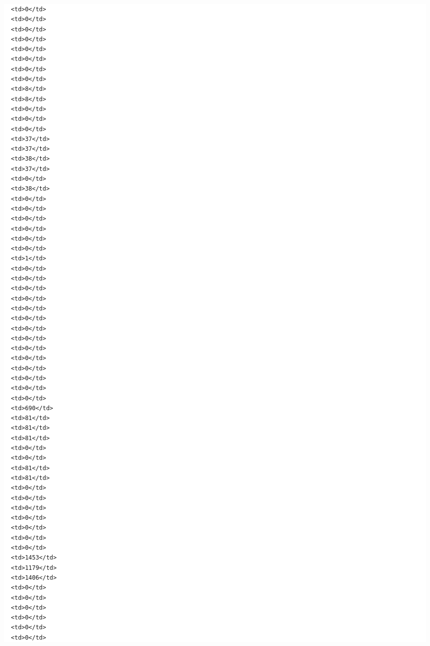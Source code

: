       <td>0</td>
      <td>0</td>
      <td>0</td>
      <td>0</td>
      <td>0</td>
      <td>0</td>
      <td>0</td>
      <td>0</td>
      <td>8</td>
      <td>8</td>
      <td>0</td>
      <td>0</td>
      <td>0</td>
      <td>37</td>
      <td>37</td>
      <td>38</td>
      <td>37</td>
      <td>0</td>
      <td>38</td>
      <td>0</td>
      <td>0</td>
      <td>0</td>
      <td>0</td>
      <td>0</td>
      <td>0</td>
      <td>1</td>
      <td>0</td>
      <td>0</td>
      <td>0</td>
      <td>0</td>
      <td>0</td>
      <td>0</td>
      <td>0</td>
      <td>0</td>
      <td>0</td>
      <td>0</td>
      <td>0</td>
      <td>0</td>
      <td>0</td>
      <td>0</td>
      <td>690</td>
      <td>81</td>
      <td>81</td>
      <td>81</td>
      <td>0</td>
      <td>0</td>
      <td>81</td>
      <td>81</td>
      <td>0</td>
      <td>0</td>
      <td>0</td>
      <td>0</td>
      <td>0</td>
      <td>0</td>
      <td>0</td>
      <td>1453</td>
      <td>1179</td>
      <td>1406</td>
      <td>0</td>
      <td>0</td>
      <td>0</td>
      <td>0</td>
      <td>0</td>
      <td>0</td>